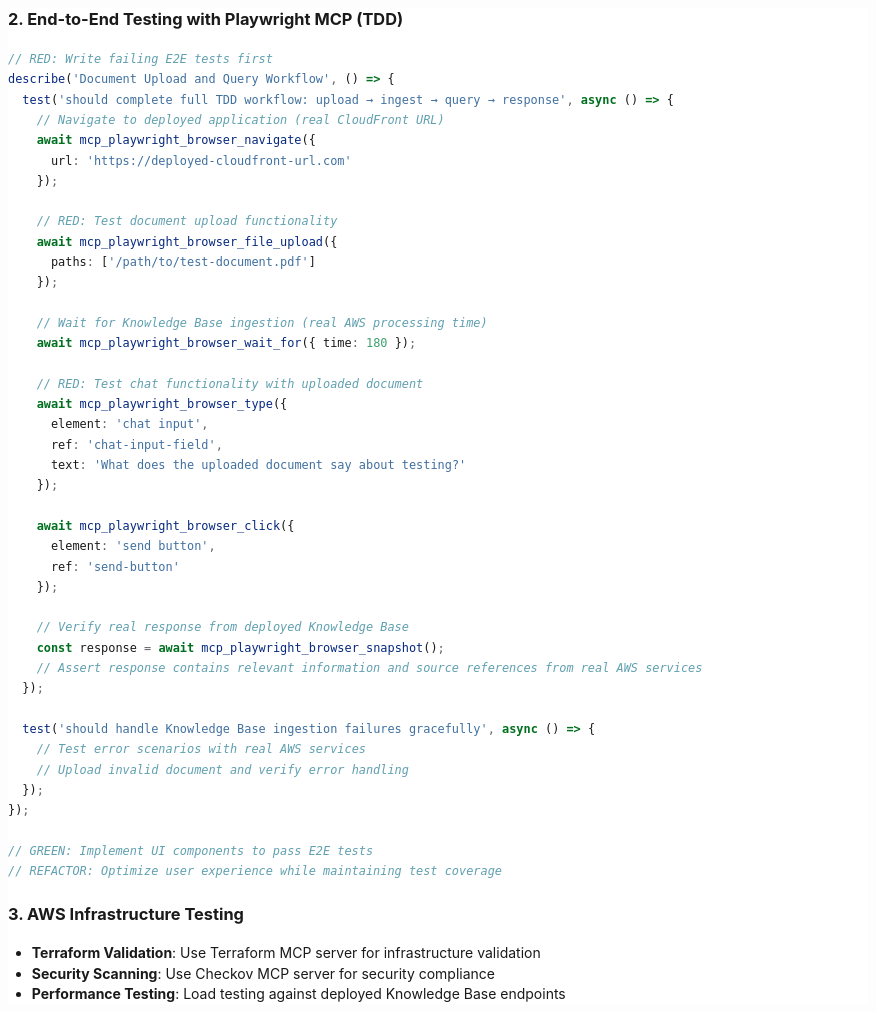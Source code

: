### 2. End-to-End Testing with Playwright MCP (TDD)

```typescript
// RED: Write failing E2E tests first
describe('Document Upload and Query Workflow', () => {
  test('should complete full TDD workflow: upload → ingest → query → response', async () => {
    // Navigate to deployed application (real CloudFront URL)
    await mcp_playwright_browser_navigate({ 
      url: 'https://deployed-cloudfront-url.com' 
    });
    
    // RED: Test document upload functionality
    await mcp_playwright_browser_file_upload({ 
      paths: ['/path/to/test-document.pdf'] 
    });
    
    // Wait for Knowledge Base ingestion (real AWS processing time)
    await mcp_playwright_browser_wait_for({ time: 180 });
    
    // RED: Test chat functionality with uploaded document
    await mcp_playwright_browser_type({
      element: 'chat input',
      ref: 'chat-input-field',
      text: 'What does the uploaded document say about testing?'
    });
    
    await mcp_playwright_browser_click({
      element: 'send button',
      ref: 'send-button'
    });
    
    // Verify real response from deployed Knowledge Base
    const response = await mcp_playwright_browser_snapshot();
    // Assert response contains relevant information and source references from real AWS services
  });
  
  test('should handle Knowledge Base ingestion failures gracefully', async () => {
    // Test error scenarios with real AWS services
    // Upload invalid document and verify error handling
  });
});

// GREEN: Implement UI components to pass E2E tests
// REFACTOR: Optimize user experience while maintaining test coverage
```

### 3. AWS Infrastructure Testing

- **Terraform Validation**: Use Terraform MCP server for infrastructure validation
- **Security Scanning**: Use Checkov MCP server for security compliance
- **Performance Testing**: Load testing against deployed Knowledge Base endpoints
